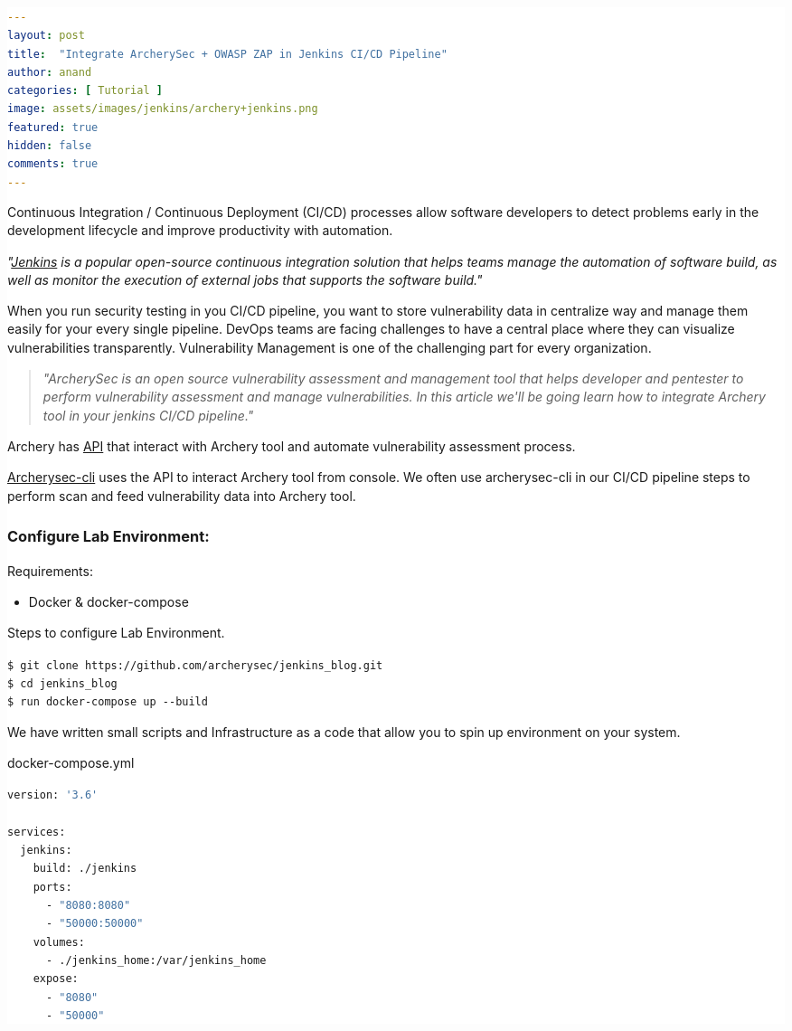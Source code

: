 ```yaml
---
layout: post
title:  "Integrate ArcherySec + OWASP ZAP in Jenkins CI/CD Pipeline"
author: anand
categories: [ Tutorial ]
image: assets/images/jenkins/archery+jenkins.png
featured: true
hidden: false
comments: true
---
```


Continuous Integration / Continuous Deployment (CI/CD) processes allow software developers to detect problems early in the development lifecycle and improve productivity with automation. 

<em> "[Jenkins](http://jenkins.io) is a popular open-source continuous integration solution that helps teams manage the automation of software build, as well as monitor the execution of external jobs that supports the software build."</em>

When you run security testing in you CI/CD pipeline, you want to store vulnerability data in centralize way and manage them easily for your every single pipeline. DevOps teams are facing challenges to have a central place where they can visualize vulnerabilities transparently. Vulnerability Management is one of the challenging part for every organization.

<blockquote ><em>"ArcherySec is an open source vulnerability assessment and management tool that helps developer and pentester to perform vulnerability assessment and manage vulnerabilities. In this article we'll be going learn how to integrate Archery tool in your jenkins CI/CD pipeline."</em></blockquote>

Archery has [API](https://developers.archerysec.com/) that interact with Archery tool and automate vulnerability assessment process. 

[Archerysec-cli](https://github.com/archerysec/archerysec-cli) uses the API to interact Archery tool from console. We often use archerysec-cli in our CI/CD pipeline steps to perform scan and feed vulnerability data into Archery tool. 

### Configure Lab Environment:

Requirements:
- Docker & docker-compose

Steps to configure Lab Environment.
```
$ git clone https://github.com/archerysec/jenkins_blog.git
$ cd jenkins_blog
$ run docker-compose up --build
```

We have written small scripts and Infrastructure as a code that allow you to spin up environment on your system. 


docker-compose.yml

```bash
version: '3.6'

services:
  jenkins:
    build: ./jenkins
    ports:
      - "8080:8080"
      - "50000:50000"
    volumes:
      - ./jenkins_home:/var/jenkins_home
    expose:
      - "8080"
      - "50000"
```